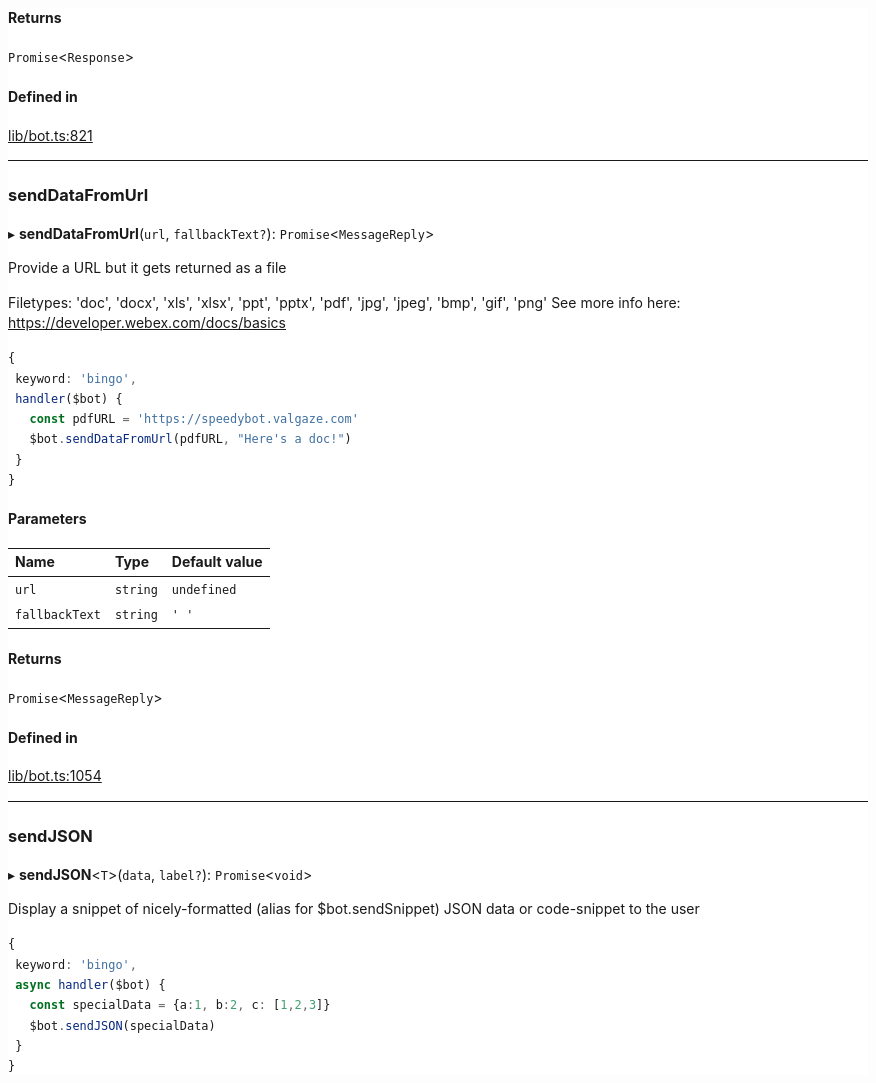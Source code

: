 #### Returns

`Promise`<`Response`\>

#### Defined in

[lib/bot.ts:821](https://github.com/valgaze/speedybot-hub/blob/6ed96ba/src/lib/bot.ts#L821)

___

### sendDataFromUrl

▸ **sendDataFromUrl**(`url`, `fallbackText?`): `Promise`<`MessageReply`\>

Provide a URL but it gets returned as a file

Filetypes: 'doc', 'docx', 'xls', 'xlsx', 'ppt', 'pptx', 'pdf', 'jpg', 'jpeg', 'bmp', 'gif', 'png'
See more info here: https://developer.webex.com/docs/basics

```ts
{
 keyword: 'bingo',
 handler($bot) {
   const pdfURL = 'https://speedybot.valgaze.com'
   $bot.sendDataFromUrl(pdfURL, "Here's a doc!")
 }
}
```

#### Parameters

| Name | Type | Default value |
| :------ | :------ | :------ |
| `url` | `string` | `undefined` |
| `fallbackText` | `string` | `' '` |

#### Returns

`Promise`<`MessageReply`\>

#### Defined in

[lib/bot.ts:1054](https://github.com/valgaze/speedybot-hub/blob/6ed96ba/src/lib/bot.ts#L1054)

___

### sendJSON

▸ **sendJSON**<`T`\>(`data`, `label?`): `Promise`<`void`\>

Display a snippet of nicely-formatted (alias for $bot.sendSnippet)
JSON data or code-snippet to the user

```ts
{
 keyword: 'bingo',
 async handler($bot) {
   const specialData = {a:1, b:2, c: [1,2,3]}
   $bot.sendJSON(specialData)
 }
}
```
